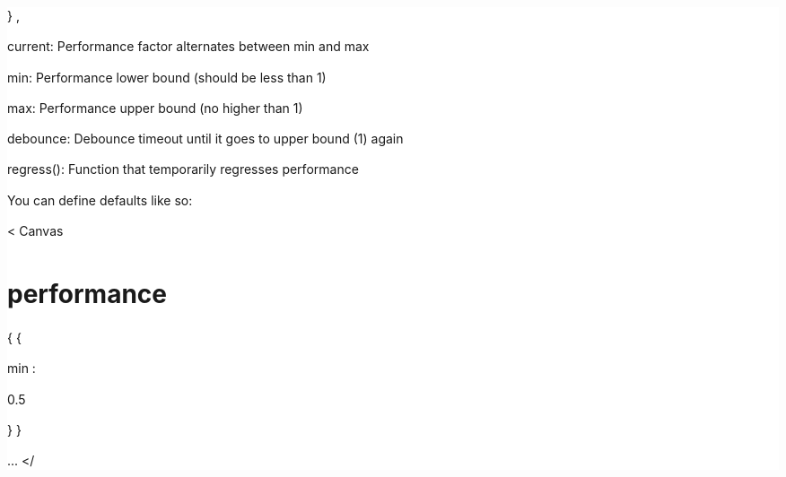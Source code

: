}
,






current: Performance factor alternates between min and max


min: Performance lower bound (should be less than 1)


max: Performance upper bound (no higher than 1)


debounce: Debounce timeout until it goes to upper bound (1) again


regress(): Function that temporarily regresses performance




You can define defaults like so:


<
Canvas
 
performance
=
{
{
 
min
:
 
0.5
 
}
}
>
...
</
